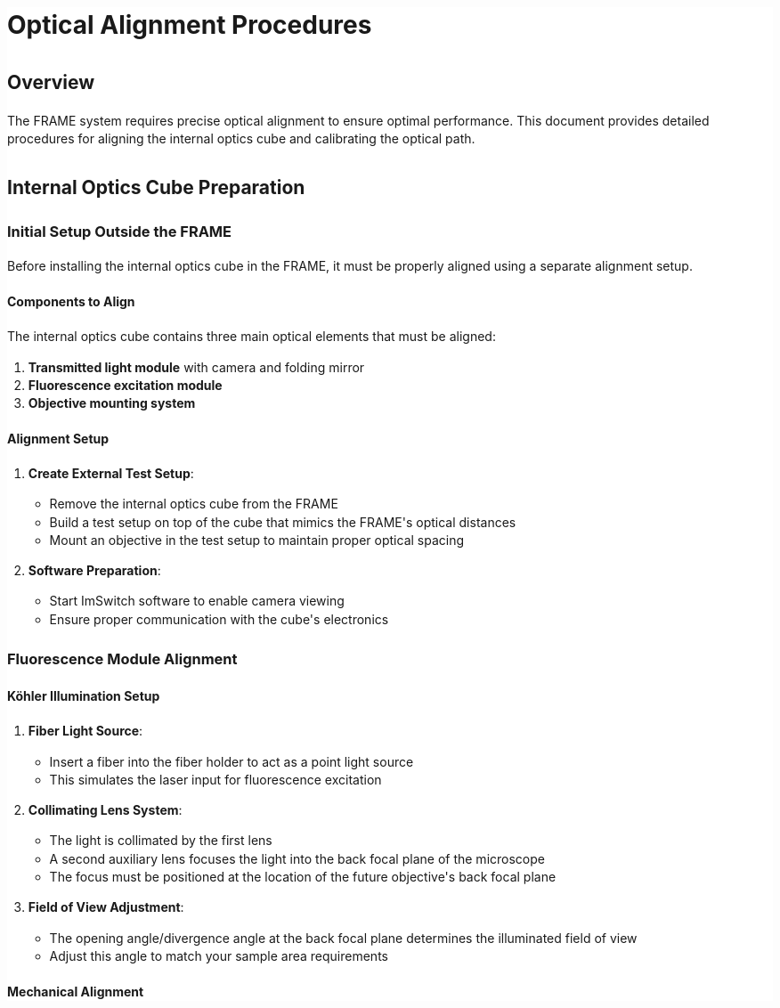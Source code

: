 # Optical Alignment Procedures

## Overview

The FRAME system requires precise optical alignment to ensure optimal performance. This document provides detailed procedures for aligning the internal optics cube and calibrating the optical path.

## Internal Optics Cube Preparation

### Initial Setup Outside the FRAME

Before installing the internal optics cube in the FRAME, it must be properly aligned using a separate alignment setup.

#### Components to Align

The internal optics cube contains three main optical elements that must be aligned:
1. **Transmitted light module** with camera and folding mirror
2. **Fluorescence excitation module** 
3. **Objective mounting system**

#### Alignment Setup

1. **Create External Test Setup**:
   - Remove the internal optics cube from the FRAME
   - Build a test setup on top of the cube that mimics the FRAME's optical distances
   - Mount an objective in the test setup to maintain proper optical spacing

2. **Software Preparation**:
   - Start ImSwitch software to enable camera viewing
   - Ensure proper communication with the cube's electronics

### Fluorescence Module Alignment

#### Köhler Illumination Setup

1. **Fiber Light Source**:
   - Insert a fiber into the fiber holder to act as a point light source
   - This simulates the laser input for fluorescence excitation

2. **Collimating Lens System**:
   - The light is collimated by the first lens
   - A second auxiliary lens focuses the light into the back focal plane of the microscope
   - The focus must be positioned at the location of the future objective's back focal plane

3. **Field of View Adjustment**:
   - The opening angle/divergence angle at the back focal plane determines the illuminated field of view
   - Adjust this angle to match your sample area requirements

#### Mechanical Alignment
